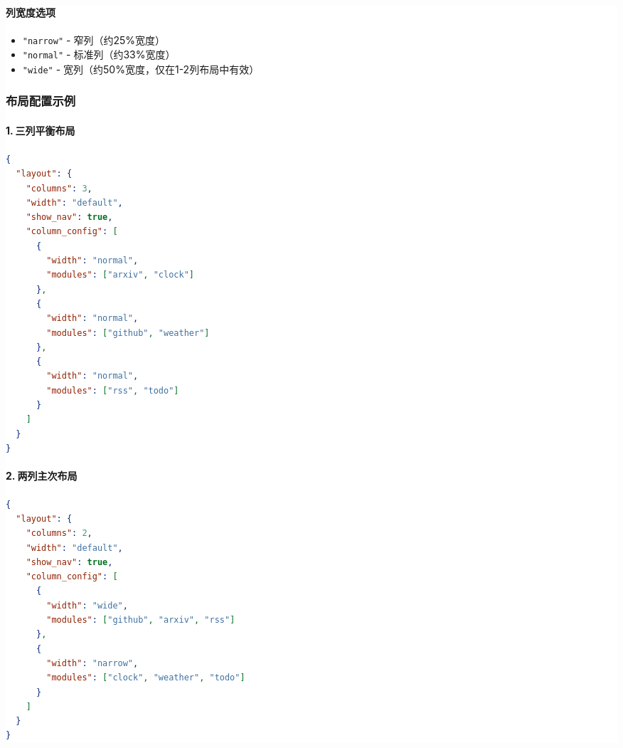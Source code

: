 #### 列宽度选项
- `"narrow"` - 窄列（约25%宽度）
- `"normal"` - 标准列（约33%宽度）
- `"wide"` - 宽列（约50%宽度，仅在1-2列布局中有效）

### 布局配置示例

#### 1. 三列平衡布局
```json
{
  "layout": {
    "columns": 3,
    "width": "default",
    "show_nav": true,
    "column_config": [
      {
        "width": "normal",
        "modules": ["arxiv", "clock"]
      },
      {
        "width": "normal", 
        "modules": ["github", "weather"]
      },
      {
        "width": "normal",
        "modules": ["rss", "todo"]
      }
    ]
  }
}
```

#### 2. 两列主次布局
```json
{
  "layout": {
    "columns": 2,
    "width": "default",
    "show_nav": true,
    "column_config": [
      {
        "width": "wide",
        "modules": ["github", "arxiv", "rss"]
      },
      {
        "width": "narrow",
        "modules": ["clock", "weather", "todo"]
      }
    ]
  }
}
```

